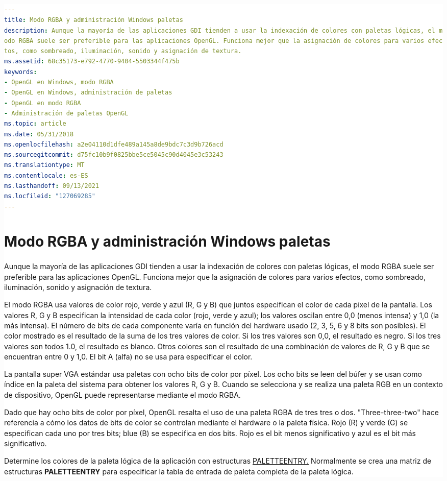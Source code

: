 ```yaml
---
title: Modo RGBA y administración Windows paletas
description: Aunque la mayoría de las aplicaciones GDI tienden a usar la indexación de colores con paletas lógicas, el modo RGBA suele ser preferible para las aplicaciones OpenGL. Funciona mejor que la asignación de colores para varios efectos, como sombreado, iluminación, sonido y asignación de textura.
ms.assetid: 68c35173-e792-4770-9404-5503344f475b
keywords:
- OpenGL en Windows, modo RGBA
- OpenGL en Windows, administración de paletas
- OpenGL en modo RGBA
- Administración de paletas OpenGL
ms.topic: article
ms.date: 05/31/2018
ms.openlocfilehash: a2e04110d1dfe489a145a8de9bdc7c3d9b726acd
ms.sourcegitcommit: d75fc10b9f0825bbe5ce5045c90d4045e3c53243
ms.translationtype: MT
ms.contentlocale: es-ES
ms.lasthandoff: 09/13/2021
ms.locfileid: "127069285"
---
```

# <a name="rgba-mode-and-windows-palette-management"></a>Modo RGBA y administración Windows paletas

Aunque la mayoría de las aplicaciones GDI tienden a usar la indexación de colores con paletas lógicas, el modo RGBA suele ser preferible para las aplicaciones OpenGL. Funciona mejor que la asignación de colores para varios efectos, como sombreado, iluminación, sonido y asignación de textura.

El modo RGBA usa valores de color rojo, verde y azul (R, G y B) que juntos especifican el color de cada píxel de la pantalla. Los valores R, G y B especifican la intensidad de cada color (rojo, verde y azul); los valores oscilan entre 0,0 (menos intensa) y 1,0 (la más intensa). El número de bits de cada componente varía en función del hardware usado (2, 3, 5, 6 y 8 bits son posibles). El color mostrado es el resultado de la suma de los tres valores de color. Si los tres valores son 0,0, el resultado es negro. Si los tres valores son todos 1.0, el resultado es blanco. Otros colores son el resultado de una combinación de valores de R, G y B que se encuentran entre 0 y 1,0. El bit A (alfa) no se usa para especificar el color.

La pantalla super VGA estándar usa paletas con ocho bits de color por píxel. Los ocho bits se leen del búfer y se usan como índice en la paleta del sistema para obtener los valores R, G y B. Cuando se selecciona y se realiza una paleta RGB en un contexto de dispositivo, OpenGL puede representarse mediante el modo RGBA.

Dado que hay ocho bits de color por píxel, OpenGL resalta el uso de una paleta RGBA de tres tres o dos. "Three-three-two" hace referencia a cómo los datos de bits de color se controlan mediante el hardware o la paleta física. Rojo (R) y verde (G) se especifican cada uno por tres bits; blue (B) se especifica en dos bits. Rojo es el bit menos significativo y azul es el bit más significativo.

Determine los colores de la paleta lógica de la aplicación con estructuras [PALETTEENTRY.](/previous-versions//dd162769(v=vs.85)) Normalmente se crea una matriz de estructuras **PALETTEENTRY** para especificar la tabla de entrada de paleta completa de la paleta lógica.
